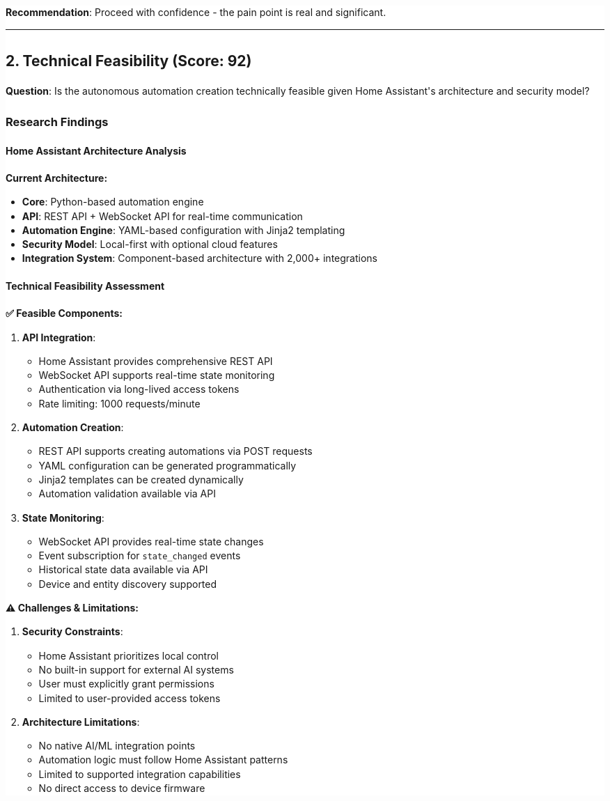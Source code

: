 **Recommendation**: Proceed with confidence - the pain point is real and significant.

---

## 2. Technical Feasibility (Score: 92)

**Question**: Is the autonomous automation creation technically feasible given Home Assistant's architecture and security model?

### Research Findings

#### Home Assistant Architecture Analysis

**Current Architecture:**
- **Core**: Python-based automation engine
- **API**: REST API + WebSocket API for real-time communication
- **Automation Engine**: YAML-based configuration with Jinja2 templating
- **Security Model**: Local-first with optional cloud features
- **Integration System**: Component-based architecture with 2,000+ integrations

#### Technical Feasibility Assessment

**✅ Feasible Components:**

1. **API Integration**:
   - Home Assistant provides comprehensive REST API
   - WebSocket API supports real-time state monitoring
   - Authentication via long-lived access tokens
   - Rate limiting: 1000 requests/minute

2. **Automation Creation**:
   - REST API supports creating automations via POST requests
   - YAML configuration can be generated programmatically
   - Jinja2 templates can be created dynamically
   - Automation validation available via API

3. **State Monitoring**:
   - WebSocket API provides real-time state changes
   - Event subscription for `state_changed` events
   - Historical state data available via API
   - Device and entity discovery supported

**⚠️ Challenges & Limitations:**

1. **Security Constraints**:
   - Home Assistant prioritizes local control
   - No built-in support for external AI systems
   - User must explicitly grant permissions
   - Limited to user-provided access tokens

2. **Architecture Limitations**:
   - No native AI/ML integration points
   - Automation logic must follow Home Assistant patterns
   - Limited to supported integration capabilities
   - No direct access to device firmware
